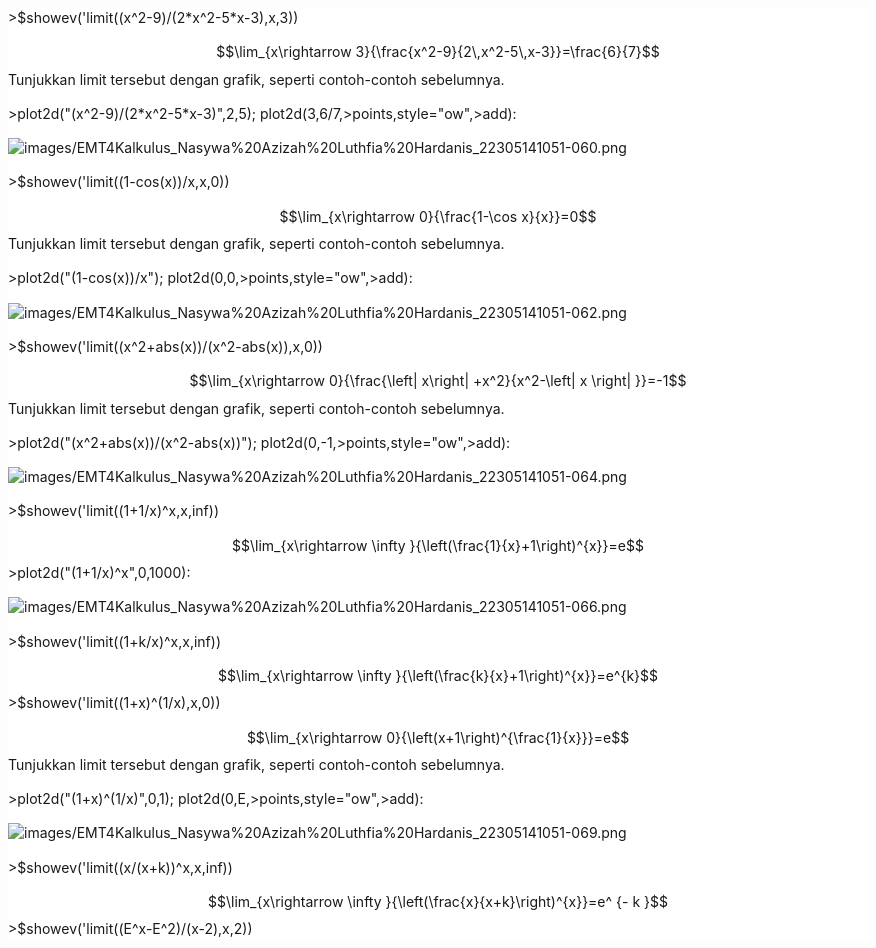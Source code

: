 \>$showev('limit((x^2-9)/(2\*x^2-5\*x-3),x,3))


$$\lim_{x\rightarrow 3}{\frac{x^2-9}{2\,x^2-5\,x-3}}=\frac{6}{7}$$Tunjukkan limit tersebut dengan grafik, seperti contoh-contoh sebelumnya.


\>plot2d("(x^2-9)/(2\*x^2-5\*x-3)",2,5); plot2d(3,6/7,\>points,style="ow",\>add):


![images/EMT4Kalkulus_Nasywa%20Azizah%20Luthfia%20Hardanis_22305141051-060.png](images/EMT4Kalkulus_Nasywa%20Azizah%20Luthfia%20Hardanis_22305141051-060.png)

\>$showev('limit((1-cos(x))/x,x,0))


$$\lim_{x\rightarrow 0}{\frac{1-\cos x}{x}}=0$$Tunjukkan limit tersebut dengan grafik, seperti contoh-contoh
sebelumnya.


\>plot2d("(1-cos(x))/x"); plot2d(0,0,\>points,style="ow",\>add):


![images/EMT4Kalkulus_Nasywa%20Azizah%20Luthfia%20Hardanis_22305141051-062.png](images/EMT4Kalkulus_Nasywa%20Azizah%20Luthfia%20Hardanis_22305141051-062.png)

\>$showev('limit((x^2+abs(x))/(x^2-abs(x)),x,0))


$$\lim_{x\rightarrow 0}{\frac{\left| x\right| +x^2}{x^2-\left| x  \right| }}=-1$$Tunjukkan limit tersebut dengan grafik, seperti contoh-contoh sebelumnya.


\>plot2d("(x^2+abs(x))/(x^2-abs(x))"); plot2d(0,-1,\>points,style="ow",\>add):


![images/EMT4Kalkulus_Nasywa%20Azizah%20Luthfia%20Hardanis_22305141051-064.png](images/EMT4Kalkulus_Nasywa%20Azizah%20Luthfia%20Hardanis_22305141051-064.png)

\>$showev('limit((1+1/x)^x,x,inf))


$$\lim_{x\rightarrow \infty }{\left(\frac{1}{x}+1\right)^{x}}=e$$\>plot2d("(1+1/x)^x",0,1000):


![images/EMT4Kalkulus_Nasywa%20Azizah%20Luthfia%20Hardanis_22305141051-066.png](images/EMT4Kalkulus_Nasywa%20Azizah%20Luthfia%20Hardanis_22305141051-066.png)

\>$showev('limit((1+k/x)^x,x,inf))


$$\lim_{x\rightarrow \infty }{\left(\frac{k}{x}+1\right)^{x}}=e^{k}$$\>$showev('limit((1+x)^(1/x),x,0))


$$\lim_{x\rightarrow 0}{\left(x+1\right)^{\frac{1}{x}}}=e$$Tunjukkan limit tersebut dengan grafik, seperti contoh-contoh sebelumnya.


\>plot2d("(1+x)^(1/x)",0,1); plot2d(0,E,\>points,style="ow",\>add):


![images/EMT4Kalkulus_Nasywa%20Azizah%20Luthfia%20Hardanis_22305141051-069.png](images/EMT4Kalkulus_Nasywa%20Azizah%20Luthfia%20Hardanis_22305141051-069.png)

\>$showev('limit((x/(x+k))^x,x,inf))


$$\lim_{x\rightarrow \infty }{\left(\frac{x}{x+k}\right)^{x}}=e^ {- k   }$$\>$showev('limit((E^x-E^2)/(x-2),x,2))
